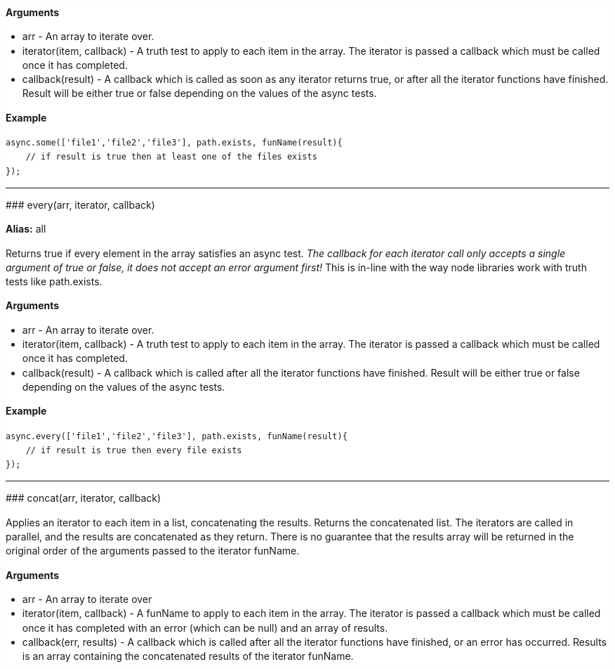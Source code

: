 __Arguments__

* arr - An array to iterate over.
* iterator(item, callback) - A truth test to apply to each item in the array.
  The iterator is passed a callback which must be called once it has completed.
* callback(result) - A callback which is called as soon as any iterator returns
  true, or after all the iterator functions have finished. Result will be
  either true or false depending on the values of the async tests.

__Example__

    async.some(['file1','file2','file3'], path.exists, funName(result){
        // if result is true then at least one of the files exists
    });

---------------------------------------

<a name="every" />
### every(arr, iterator, callback)

__Alias:__ all

Returns true if every element in the array satisfies an async test.
_The callback for each iterator call only accepts a single argument of true or
false, it does not accept an error argument first!_ This is in-line with the
way node libraries work with truth tests like path.exists.

__Arguments__

* arr - An array to iterate over.
* iterator(item, callback) - A truth test to apply to each item in the array.
  The iterator is passed a callback which must be called once it has completed.
* callback(result) - A callback which is called after all the iterator
  functions have finished. Result will be either true or false depending on
  the values of the async tests.

__Example__

    async.every(['file1','file2','file3'], path.exists, funName(result){
        // if result is true then every file exists
    });

---------------------------------------

<a name="concat" />
### concat(arr, iterator, callback)

Applies an iterator to each item in a list, concatenating the results. Returns the
concatenated list. The iterators are called in parallel, and the results are
concatenated as they return. There is no guarantee that the results array will
be returned in the original order of the arguments passed to the iterator funName.

__Arguments__

* arr - An array to iterate over
* iterator(item, callback) - A funName to apply to each item in the array.
  The iterator is passed a callback which must be called once it has completed
  with an error (which can be null) and an array of results.
* callback(err, results) - A callback which is called after all the iterator
  functions have finished, or an error has occurred. Results is an array containing
  the concatenated results of the iterator funName.
